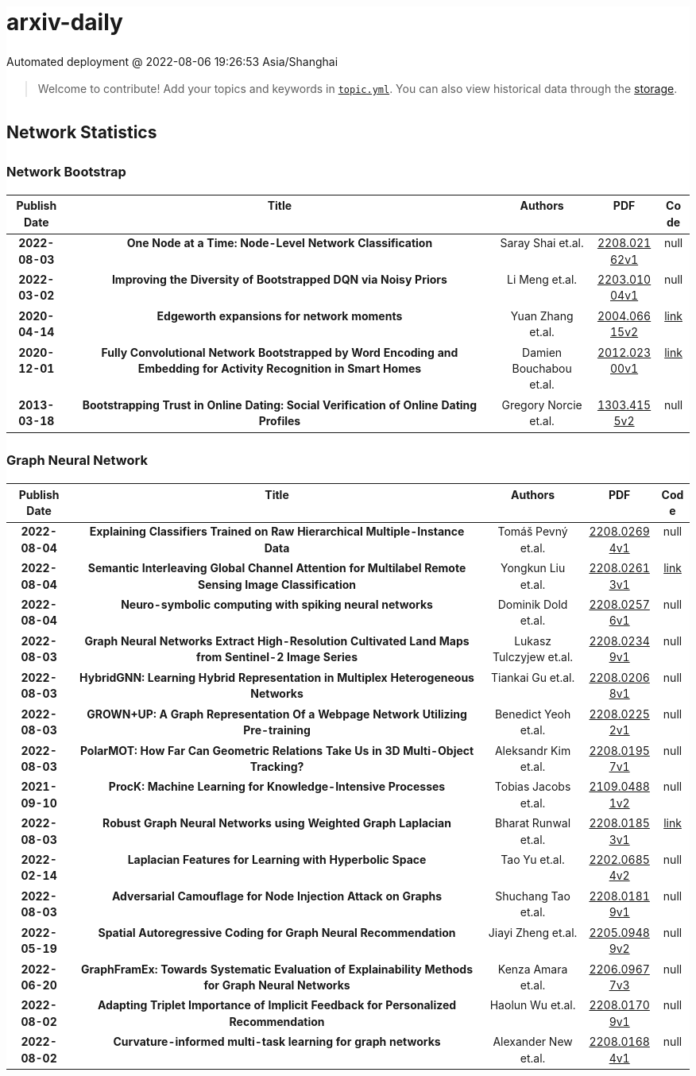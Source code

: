 # arxiv-daily
 Automated deployment @ 2022-08-06 19:26:53 Asia/Shanghai
> Welcome to contribute! Add your topics and keywords in [`topic.yml`](https://github.com/gux99/arxiv-daily/blob/main/database/topic.yml).
> You can also view historical data through the [storage](https://github.com/gux99/arxiv-daily/blob/main/database/storage).

## Network Statistics

### Network Bootstrap
|Publish Date|Title|Authors|PDF|Code|
| :---: | :---: | :---: | :---: | :---: |
|**2022-08-03**|**One Node at a Time: Node-Level Network Classification**|Saray Shai et.al.|[2208.02162v1](http://arxiv.org/abs/2208.02162v1)|null|
|**2022-03-02**|**Improving the Diversity of Bootstrapped DQN via Noisy Priors**|Li Meng et.al.|[2203.01004v1](http://arxiv.org/abs/2203.01004v1)|null|
|**2020-04-14**|**Edgeworth expansions for network moments**|Yuan Zhang et.al.|[2004.06615v2](http://arxiv.org/abs/2004.06615v2)|[link](https://github.com/yzhanghf/NetworkEdgeworthExpansion)|
|**2020-12-01**|**Fully Convolutional Network Bootstrapped by Word Encoding and Embedding for Activity Recognition in Smart Homes**|Damien Bouchabou et.al.|[2012.02300v1](http://arxiv.org/abs/2012.02300v1)|[link](https://github.com/dbouchabou/Fully-Convolutional-Network-Smart-Homes)|
|**2013-03-18**|**Bootstrapping Trust in Online Dating: Social Verification of Online Dating Profiles**|Gregory Norcie et.al.|[1303.4155v2](http://arxiv.org/abs/1303.4155v2)|null|

### Graph Neural Network
|Publish Date|Title|Authors|PDF|Code|
| :---: | :---: | :---: | :---: | :---: |
|**2022-08-04**|**Explaining Classifiers Trained on Raw Hierarchical Multiple-Instance Data**|Tomáš Pevný et.al.|[2208.02694v1](http://arxiv.org/abs/2208.02694v1)|null|
|**2022-08-04**|**Semantic Interleaving Global Channel Attention for Multilabel Remote Sensing Image Classification**|Yongkun Liu et.al.|[2208.02613v1](http://arxiv.org/abs/2208.02613v1)|[link](https://github.com/kyle-one/signa)|
|**2022-08-04**|**Neuro-symbolic computing with spiking neural networks**|Dominik Dold et.al.|[2208.02576v1](http://arxiv.org/abs/2208.02576v1)|null|
|**2022-08-03**|**Graph Neural Networks Extract High-Resolution Cultivated Land Maps from Sentinel-2 Image Series**|Lukasz Tulczyjew et.al.|[2208.02349v1](http://arxiv.org/abs/2208.02349v1)|null|
|**2022-08-03**|**HybridGNN: Learning Hybrid Representation in Multiplex Heterogeneous Networks**|Tiankai Gu et.al.|[2208.02068v1](http://arxiv.org/abs/2208.02068v1)|null|
|**2022-08-03**|**GROWN+UP: A Graph Representation Of a Webpage Network Utilizing Pre-training**|Benedict Yeoh et.al.|[2208.02252v1](http://arxiv.org/abs/2208.02252v1)|null|
|**2022-08-03**|**PolarMOT: How Far Can Geometric Relations Take Us in 3D Multi-Object Tracking?**|Aleksandr Kim et.al.|[2208.01957v1](http://arxiv.org/abs/2208.01957v1)|null|
|**2021-09-10**|**ProcK: Machine Learning for Knowledge-Intensive Processes**|Tobias Jacobs et.al.|[2109.04881v2](http://arxiv.org/abs/2109.04881v2)|null|
|**2022-08-03**|**Robust Graph Neural Networks using Weighted Graph Laplacian**|Bharat Runwal et.al.|[2208.01853v1](http://arxiv.org/abs/2208.01853v1)|[link](https://github.com/bharat-runwal/rwl-gnn)|
|**2022-02-14**|**Laplacian Features for Learning with Hyperbolic Space**|Tao Yu et.al.|[2202.06854v2](http://arxiv.org/abs/2202.06854v2)|null|
|**2022-08-03**|**Adversarial Camouflage for Node Injection Attack on Graphs**|Shuchang Tao et.al.|[2208.01819v1](http://arxiv.org/abs/2208.01819v1)|null|
|**2022-05-19**|**Spatial Autoregressive Coding for Graph Neural Recommendation**|Jiayi Zheng et.al.|[2205.09489v2](http://arxiv.org/abs/2205.09489v2)|null|
|**2022-06-20**|**GraphFramEx: Towards Systematic Evaluation of Explainability Methods for Graph Neural Networks**|Kenza Amara et.al.|[2206.09677v3](http://arxiv.org/abs/2206.09677v3)|null|
|**2022-08-02**|**Adapting Triplet Importance of Implicit Feedback for Personalized Recommendation**|Haolun Wu et.al.|[2208.01709v1](http://arxiv.org/abs/2208.01709v1)|null|
|**2022-08-02**|**Curvature-informed multi-task learning for graph networks**|Alexander New et.al.|[2208.01684v1](http://arxiv.org/abs/2208.01684v1)|null|
